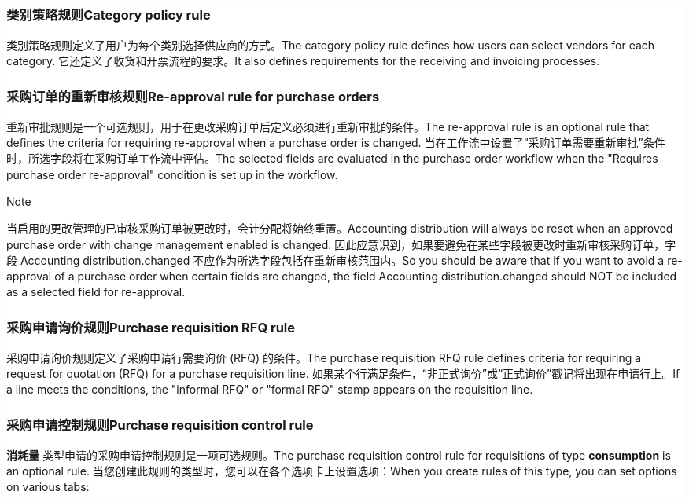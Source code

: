 ### <a name="category-policy-rule"></a><span data-ttu-id="7d531-167">类别策略规则</span><span class="sxs-lookup"><span data-stu-id="7d531-167">Category policy rule</span></span>

<span data-ttu-id="7d531-168">类别策略规则定义了用户为每个类别选择供应商的方式。</span><span class="sxs-lookup"><span data-stu-id="7d531-168">The category policy rule defines how users can select vendors for each category.</span></span> <span data-ttu-id="7d531-169">它还定义了收货和开票流程的要求。</span><span class="sxs-lookup"><span data-stu-id="7d531-169">It also defines requirements for the receiving and invoicing processes.</span></span>

### <a name="re-approval-rule-for-purchase-orders"></a><span data-ttu-id="7d531-170">采购订单的重新审核规则</span><span class="sxs-lookup"><span data-stu-id="7d531-170">Re-approval rule for purchase orders</span></span>

<span data-ttu-id="7d531-171">重新审批规则是一个可选规则，用于在更改采购订单后定义必须进行重新审批的条件。</span><span class="sxs-lookup"><span data-stu-id="7d531-171">The re-approval rule is an optional rule that defines the criteria for requiring re-approval when a purchase order is changed.</span></span> <span data-ttu-id="7d531-172">当在工作流中设置了“采购订单需要重新审批”条件时，所选字段将在采购订单工作流中评估。</span><span class="sxs-lookup"><span data-stu-id="7d531-172">The selected fields are evaluated in the purchase order workflow when the "Requires purchase order re-approval" condition is set up in the workflow.</span></span>

> [!NOTE]
> <span data-ttu-id="7d531-173">当启用的更改管理的已审核采购订单被更改时，会计分配将始终重置。</span><span class="sxs-lookup"><span data-stu-id="7d531-173">Accounting distribution will always be reset when an approved purchase order with change management enabled is changed.</span></span> <span data-ttu-id="7d531-174">因此应意识到，如果要避免在某些字段被更改时重新审核采购订单，字段 Accounting distribution.changed 不应作为所选字段包括在重新审核范围内。</span><span class="sxs-lookup"><span data-stu-id="7d531-174">So you should be aware that if you want to avoid a re-approval of a purchase order when certain fields are changed, the field Accounting distribution.changed should NOT be included as a selected field for re-approval.</span></span> 

### <a name="purchase-requisition-rfq-rule"></a><span data-ttu-id="7d531-175">采购申请询价规则</span><span class="sxs-lookup"><span data-stu-id="7d531-175">Purchase requisition RFQ rule</span></span>

<span data-ttu-id="7d531-176">采购申请询价规则定义了采购申请行需要询价 (RFQ) 的条件。</span><span class="sxs-lookup"><span data-stu-id="7d531-176">The purchase requisition RFQ rule defines criteria for requiring a request for quotation (RFQ) for a purchase requisition line.</span></span> <span data-ttu-id="7d531-177">如果某个行满足条件，“非正式询价”或“正式询价”戳记将出现在申请行上。</span><span class="sxs-lookup"><span data-stu-id="7d531-177">If a line meets the conditions, the "informal RFQ" or "formal RFQ" stamp appears on the requisition line.</span></span>

### <a name="purchase-requisition-control-rule"></a><span data-ttu-id="7d531-178">采购申请控制规则</span><span class="sxs-lookup"><span data-stu-id="7d531-178">Purchase requisition control rule</span></span>

<span data-ttu-id="7d531-179">**消耗量** 类型申请的采购申请控制规则是一项可选规则。</span><span class="sxs-lookup"><span data-stu-id="7d531-179">The purchase requisition control rule for requisitions of type **consumption** is an optional rule.</span></span> <span data-ttu-id="7d531-180">当您创建此规则的类型时，您可以在各个选项卡上设置选项：</span><span class="sxs-lookup"><span data-stu-id="7d531-180">When you create rules of this type, you can set options on various tabs:</span></span>
